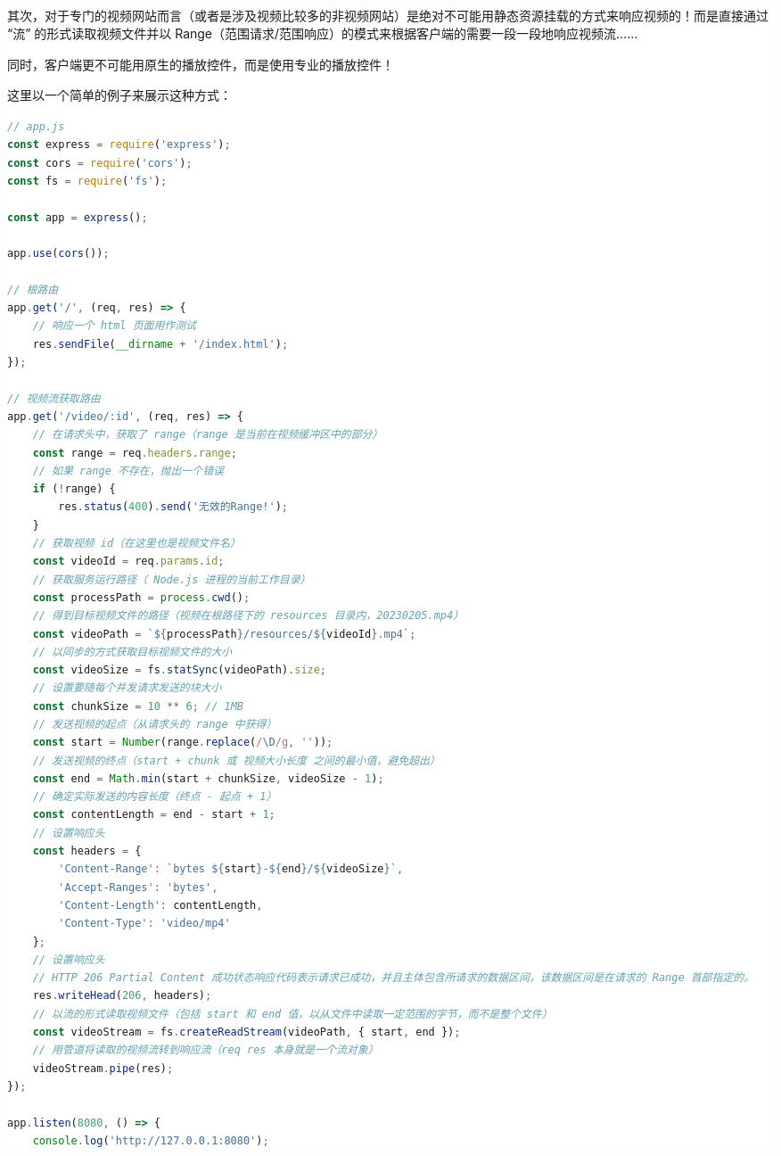 其次，对于专门的视频网站而言（或者是涉及视频比较多的非视频网站）是绝对不可能用静态资源挂载的方式来响应视频的！而是直接通过 “流” 的形式读取视频文件并以 Range（范围请求/范围响应）的模式来根据客户端的需要一段一段地响应视频流……

同时，客户端更不可能用原生的播放控件，而是使用专业的播放控件！

这里以一个简单的例子来展示这种方式：

```js
// app.js
const express = require('express');
const cors = require('cors');
const fs = require('fs');

const app = express();

app.use(cors());

// 根路由
app.get('/', (req, res) => {
    // 响应一个 html 页面用作测试
    res.sendFile(__dirname + '/index.html');
});

// 视频流获取路由
app.get('/video/:id', (req, res) => {
    // 在请求头中，获取了 range（range 是当前在视频缓冲区中的部分）
    const range = req.headers.range;
   	// 如果 range 不存在，抛出一个错误
    if (!range) {
        res.status(400).send('无效的Range!');
    }
    // 获取视频 id（在这里也是视频文件名）
    const videoId = req.params.id;
    // 获取服务运行路径（ Node.js 进程的当前工作目录）
    const processPath = process.cwd(); 
    // 得到目标视频文件的路径（视频在根路径下的 resources 目录内，20230205.mp4）
    const videoPath = `${processPath}/resources/${videoId}.mp4`;
    // 以同步的方式获取目标视频文件的大小
    const videoSize = fs.statSync(videoPath).size;
    // 设置要随每个并发请求发送的块大小
    const chunkSize = 10 ** 6; // 1MB
    // 发送视频的起点（从请求头的 range 中获得）
    const start = Number(range.replace(/\D/g, ''));
    // 发送视频的终点（start + chunk 或 视频大小长度 之间的最小值，避免超出）
    const end = Math.min(start + chunkSize, videoSize - 1);
    // 确定实际发送的内容长度（终点 - 起点 + 1）
    const contentLength = end - start + 1;
    // 设置响应头
    const headers = {
        'Content-Range': `bytes ${start}-${end}/${videoSize}`,
        'Accept-Ranges': 'bytes',
        'Content-Length': contentLength,
        'Content-Type': 'video/mp4'
    };
    // 设置响应头
    // HTTP 206 Partial Content 成功状态响应代码表示请求已成功，并且主体包含所请求的数据区间，该数据区间是在请求的 Range 首部指定的。
    res.writeHead(206, headers);
    // 以流的形式读取视频文件（包括 start 和 end 值，以从文件中读取一定范围的字节，而不是整个文件）
    const videoStream = fs.createReadStream(videoPath, { start, end });
    // 用管道将读取的视频流转到响应流（req res 本身就是一个流对象）
    videoStream.pipe(res);
});

app.listen(8080, () => {
    console.log('http://127.0.0.1:8080');
```